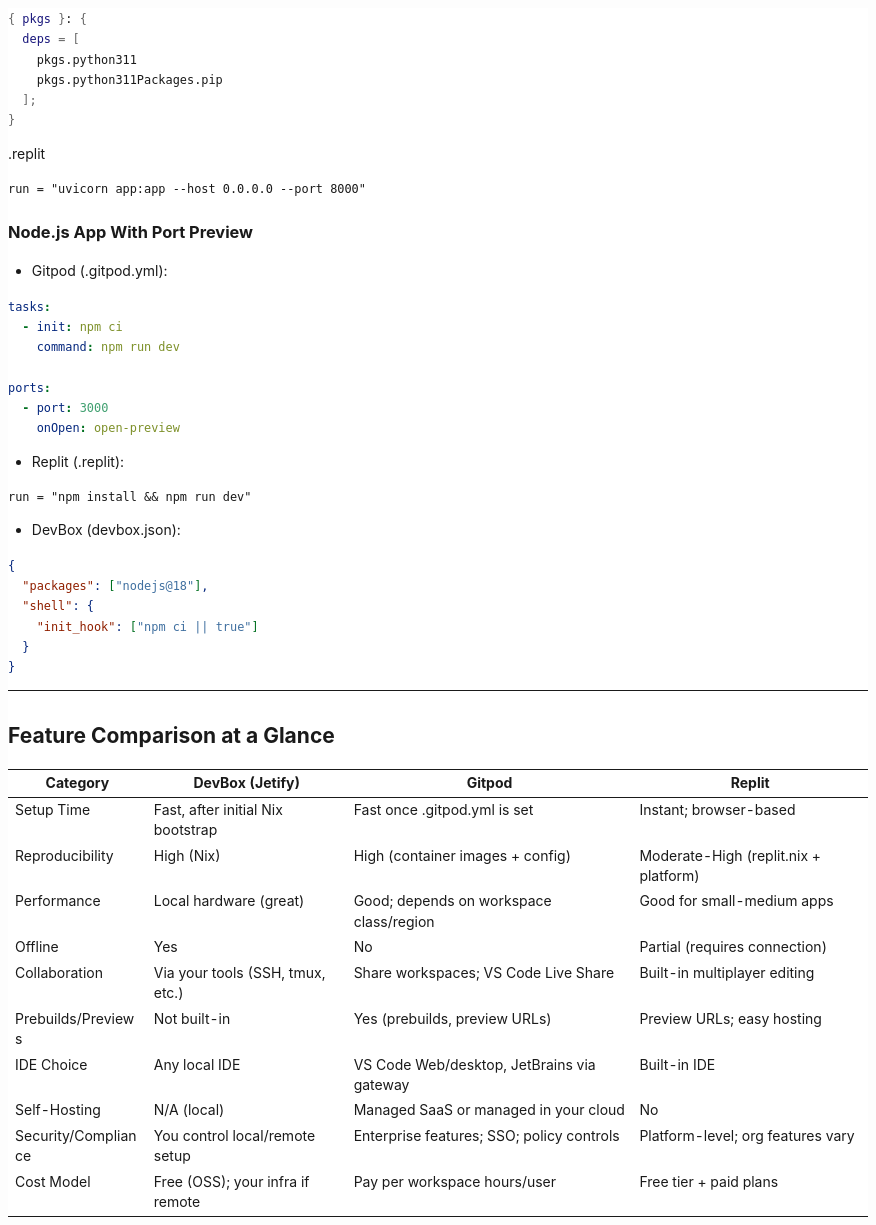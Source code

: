 ```nix
{ pkgs }: {
  deps = [
    pkgs.python311
    pkgs.python311Packages.pip
  ];
}
```

.replit

```
run = "uvicorn app:app --host 0.0.0.0 --port 8000"
```

### Node.js App With Port Preview

- Gitpod (.gitpod.yml):

```yaml
tasks:
  - init: npm ci
    command: npm run dev

ports:
  - port: 3000
    onOpen: open-preview
```

- Replit (.replit):

```
run = "npm install && npm run dev"
```

- DevBox (devbox.json):

```json
{
  "packages": ["nodejs@18"],
  "shell": {
    "init_hook": ["npm ci || true"]
  }
}
```

---

## Feature Comparison at a Glance

| Category            | DevBox (Jetify)                   | Gitpod                                     | Replit                                |
| ------------------- | --------------------------------- | ------------------------------------------ | ------------------------------------- |
| Setup Time          | Fast, after initial Nix bootstrap | Fast once .gitpod.yml is set               | Instant; browser-based                |
| Reproducibility     | High (Nix)                        | High (container images + config)           | Moderate-High (replit.nix + platform) |
| Performance         | Local hardware (great)            | Good; depends on workspace class/region    | Good for small-medium apps            |
| Offline             | Yes                               | No                                         | Partial (requires connection)         |
| Collaboration       | Via your tools (SSH, tmux, etc.)  | Share workspaces; VS Code Live Share       | Built-in multiplayer editing          |
| Prebuilds/Previews  | Not built-in                      | Yes (prebuilds, preview URLs)              | Preview URLs; easy hosting            |
| IDE Choice          | Any local IDE                     | VS Code Web/desktop, JetBrains via gateway | Built-in IDE                          |
| Self-Hosting        | N/A (local)                       | Managed SaaS or managed in your cloud      | No                                    |
| Security/Compliance | You control local/remote setup    | Enterprise features; SSO; policy controls  | Platform-level; org features vary     |
| Cost Model          | Free (OSS); your infra if remote  | Pay per workspace hours/user               | Free tier + paid plans                |